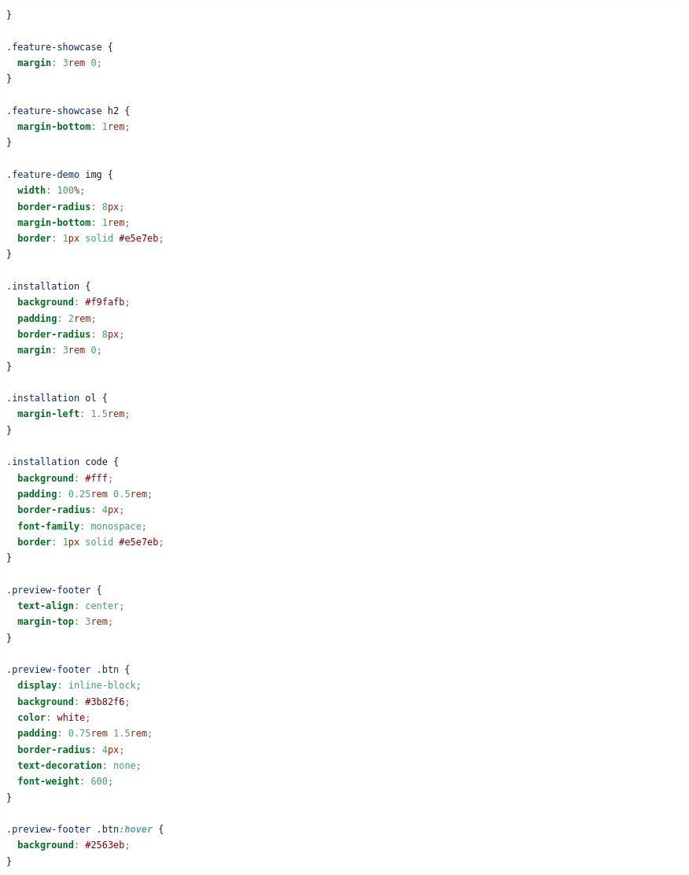```css
}

.feature-showcase {
  margin: 3rem 0;
}

.feature-showcase h2 {
  margin-bottom: 1rem;
}

.feature-demo img {
  width: 100%;
  border-radius: 8px;
  margin-bottom: 1rem;
  border: 1px solid #e5e7eb;
}

.installation {
  background: #f9fafb;
  padding: 2rem;
  border-radius: 8px;
  margin: 3rem 0;
}

.installation ol {
  margin-left: 1.5rem;
}

.installation code {
  background: #fff;
  padding: 0.25rem 0.5rem;
  border-radius: 4px;
  font-family: monospace;
  border: 1px solid #e5e7eb;
}

.preview-footer {
  text-align: center;
  margin-top: 3rem;
}

.preview-footer .btn {
  display: inline-block;
  background: #3b82f6;
  color: white;
  padding: 0.75rem 1.5rem;
  border-radius: 4px;
  text-decoration: none;
  font-weight: 600;
}

.preview-footer .btn:hover {
  background: #2563eb;
}
```
